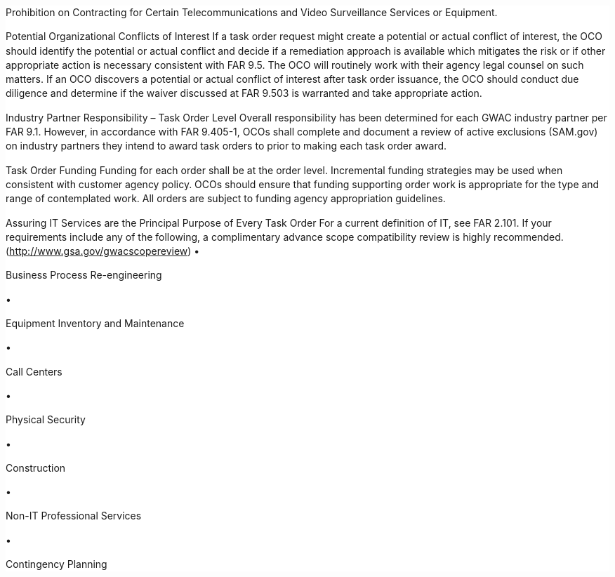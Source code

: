 Prohibition on Contracting for Certain Telecommunications and Video Surveillance Services or
Equipment.

Potential Organizational Conflicts of Interest
If a task order request might create a potential or actual conflict of interest, the OCO should identify the
potential or actual conflict and decide if a remediation approach is available which mitigates the risk or if
other appropriate action is necessary consistent with FAR 9.5. The OCO will routinely work with their
agency legal counsel on such matters.
If an OCO discovers a potential or actual conflict of interest after task order issuance, the OCO should
conduct due diligence and determine if the waiver discussed at FAR 9.503 is warranted and take
appropriate action.

Industry Partner Responsibility – Task Order Level
Overall responsibility has been determined for each GWAC industry partner per FAR 9.1. However, in
accordance with FAR 9.405-1, OCOs shall complete and document a review of active exclusions
(SAM.gov) on industry partners they intend to award task orders to prior to making each task order
award.

Task Order Funding
Funding for each order shall be at the order level. Incremental funding strategies may be used when
consistent with customer agency policy. OCOs should ensure that funding supporting order work is
appropriate for the type and range of contemplated work. All orders are subject to funding agency
appropriation guidelines.

Assuring IT Services are the Principal Purpose of Every Task Order
For a current definition of IT, see FAR 2.101. If your requirements include any of the following, a
complimentary advance scope compatibility review is highly recommended.
(http://www.gsa.gov/gwacscopereview)
•

Business Process Re-engineering

•

Equipment Inventory and Maintenance

•

Call Centers

•

Physical Security

•

Construction

•

Non-IT Professional Services

•

Contingency Planning

